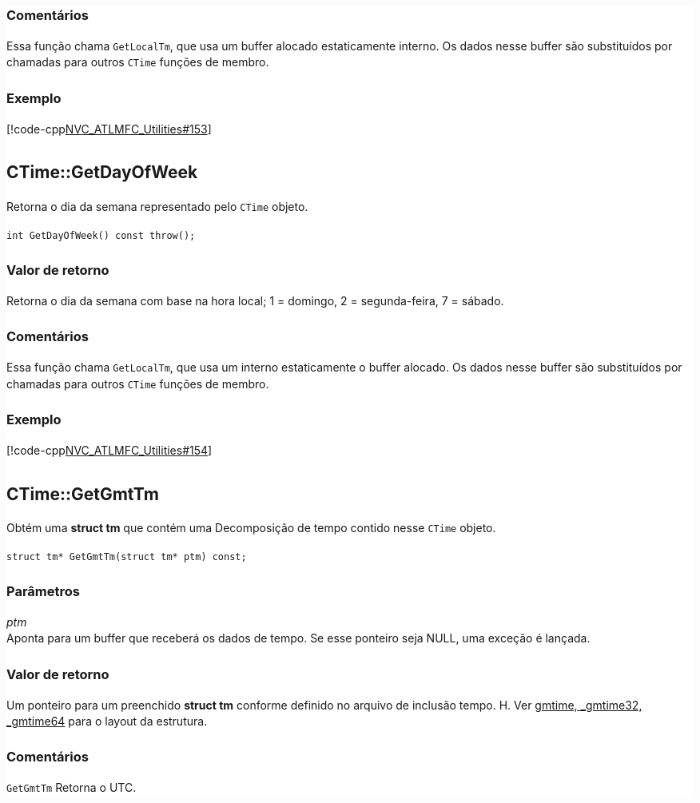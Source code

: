 ### <a name="remarks"></a>Comentários

Essa função chama `GetLocalTm`, que usa um buffer alocado estaticamente interno. Os dados nesse buffer são substituídos por chamadas para outros `CTime` funções de membro.

### <a name="example"></a>Exemplo

[!code-cpp[NVC_ATLMFC_Utilities#153](../../atl-mfc-shared/codesnippet/cpp/ctime-class_7.cpp)]

##  <a name="getdayofweek"></a>  CTime::GetDayOfWeek

Retorna o dia da semana representado pelo `CTime` objeto.

```
int GetDayOfWeek() const throw();
```

### <a name="return-value"></a>Valor de retorno

Retorna o dia da semana com base na hora local; 1 = domingo, 2 = segunda-feira, 7 = sábado.

### <a name="remarks"></a>Comentários

Essa função chama `GetLocalTm`, que usa um interno estaticamente o buffer alocado. Os dados nesse buffer são substituídos por chamadas para outros `CTime` funções de membro.

### <a name="example"></a>Exemplo

[!code-cpp[NVC_ATLMFC_Utilities#154](../../atl-mfc-shared/codesnippet/cpp/ctime-class_8.cpp)]

##  <a name="getgmttm"></a>  CTime::GetGmtTm

Obtém uma **struct tm** que contém uma Decomposição de tempo contido nesse `CTime` objeto.

```
struct tm* GetGmtTm(struct tm* ptm) const;
```

### <a name="parameters"></a>Parâmetros

*ptm*<br/>
Aponta para um buffer que receberá os dados de tempo. Se esse ponteiro seja NULL, uma exceção é lançada.

### <a name="return-value"></a>Valor de retorno

Um ponteiro para um preenchido **struct tm** conforme definido no arquivo de inclusão tempo. H. Ver [gmtime, _gmtime32, _gmtime64](../../c-runtime-library/reference/gmtime-gmtime32-gmtime64.md) para o layout da estrutura.

### <a name="remarks"></a>Comentários

`GetGmtTm` Retorna o UTC.
